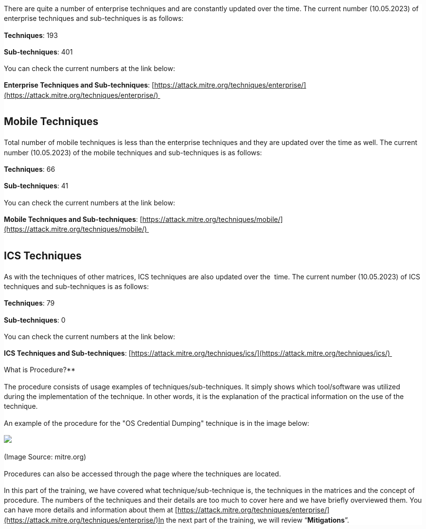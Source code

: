 There are quite a number of enterprise techniques and are constantly updated over the time. The current number (10.05.2023) of enterprise techniques and sub-techniques is as follows:

**Techniques**: 193

**Sub-techniques**: 401

You can check the current numbers at the link below:

**Enterprise Techniques and Sub-techniques**: [https://attack.mitre.org/techniques/enterprise/](https://attack.mitre.org/techniques/enterprise/) 
## **Mobile Techniques**

Total number of mobile techniques is less than the enterprise techniques and they are updated over the time as well. The current number (10.05.2023) of the mobile techniques and sub-techniques is as follows:

**Techniques**: 66

**Sub-techniques**: 41

You can check the current numbers at the link below:

**Mobile Techniques and Sub-techniques**: [https://attack.mitre.org/techniques/mobile/](https://attack.mitre.org/techniques/mobile/) 
## **ICS Techniques**

As with the techniques of other matrices, ICS techniques are also updated over the  time. The current number (10.05.2023) of ICS techniques and sub-techniques is as follows:

**Techniques**: 79

**Sub-techniques**: 0

You can check the current numbers at the link below:

**ICS Techniques and Sub-techniques**: [https://attack.mitre.org/techniques/ics/](https://attack.mitre.org/techniques/ics/) 

What is Procedure?**

The procedure consists of usage examples of techniques/sub-techniques. It simply shows which tool/software was utilized during the implementation of the technique. In other words, it is the explanation of the practical information on the use of the technique.

An example of the procedure for the "OS Credential Dumping" technique is in the image below:

![](https://letsdefend-images.s3.us-east-2.amazonaws.com/Courses/MITRE/5.Techniques+and+Sub-Techniques/tech3.png)

(Image Source: mitre.org)

Procedures can also be accessed through the page where the techniques are located.

In this part of the training, we have covered what technique/sub-technique is, the techniques in the matrices and the concept of procedure. The numbers of the techniques and their details are too much to cover here and we have briefly overviewed them. You can have more details and information about them at [https://attack.mitre.org/techniques/enterprise/](https://attack.mitre.org/techniques/enterprise/)In the next part of the training, we will review “**Mitigations**”.
